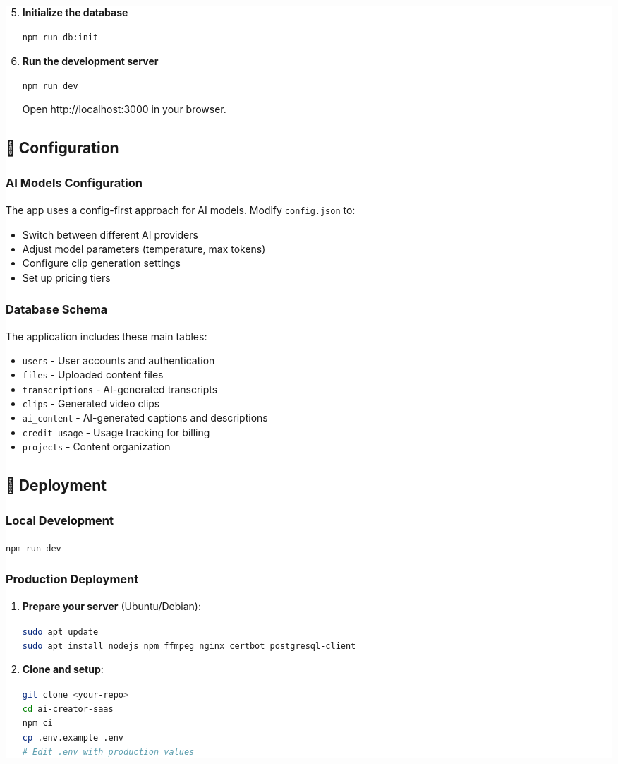 5. **Initialize the database**
   ```bash
   npm run db:init
   ```

6. **Run the development server**
   ```bash
   npm run dev
   ```

   Open [http://localhost:3000](http://localhost:3000) in your browser.

## 🔧 Configuration

### AI Models Configuration

The app uses a config-first approach for AI models. Modify `config.json` to:

- Switch between different AI providers
- Adjust model parameters (temperature, max tokens)
- Configure clip generation settings
- Set up pricing tiers

### Database Schema

The application includes these main tables:
- `users` - User accounts and authentication
- `files` - Uploaded content files
- `transcriptions` - AI-generated transcripts
- `clips` - Generated video clips
- `ai_content` - AI-generated captions and descriptions
- `credit_usage` - Usage tracking for billing
- `projects` - Content organization

## 🚀 Deployment

### Local Development

```bash
npm run dev
```

### Production Deployment

1. **Prepare your server** (Ubuntu/Debian):
   ```bash
   sudo apt update
   sudo apt install nodejs npm ffmpeg nginx certbot postgresql-client
   ```

2. **Clone and setup**:
   ```bash
   git clone <your-repo>
   cd ai-creator-saas
   npm ci
   cp .env.example .env
   # Edit .env with production values
   ```
